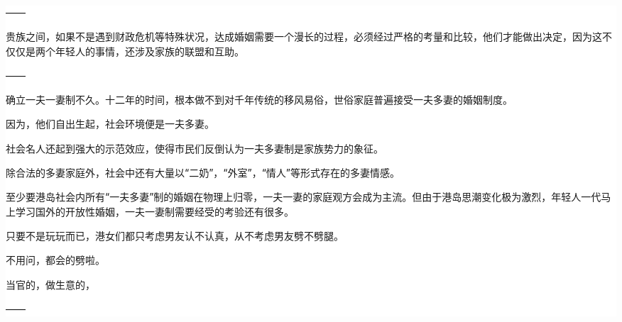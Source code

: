 ——

贵族之间，如果不是遇到财政危机等特殊状况，达成婚姻需要一个漫长的过程，必须经过严格的考量和比较，他们才能做出决定，因为这不仅仅是两个年轻人的事情，还涉及家族的联盟和互助。

——

确立一夫一妻制不久。十二年的时间，根本做不到对千年传统的移风易俗，世俗家庭普遍接受一夫多妻的婚姻制度。

因为，他们自出生起，社会环境便是一夫多妻。

社会名人还起到强大的示范效应，使得市民们反倒认为一夫多妻制是家族势力的象征。

除合法的多妻家庭外，社会中还有大量以“二奶”，“外室”，“情人”等形式存在的多妻情感。

至少要港岛社会内所有“一夫多妻”制的婚姻在物理上归零，一夫一妻的家庭观方会成为主流。但由于港岛思潮变化极为激烈，年轻人一代马上学习国外的开放性婚姻，一夫一妻制需要经受的考验还有很多。

只要不是玩玩而已，港女们都只考虑男友认不认真，从不考虑男友劈不劈腿。

不用问，都会的劈啦。

当官的，做生意的，

——















